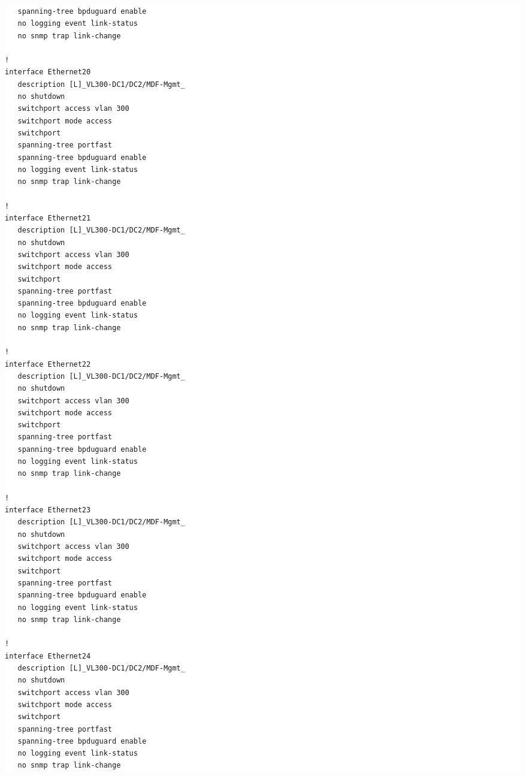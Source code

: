 ```eos
   spanning-tree bpduguard enable
   no logging event link-status
   no snmp trap link-change

!
interface Ethernet20
   description [L]_VL300-DC1/DC2/MDF-Mgmt_
   no shutdown
   switchport access vlan 300
   switchport mode access
   switchport
   spanning-tree portfast
   spanning-tree bpduguard enable
   no logging event link-status
   no snmp trap link-change

!
interface Ethernet21
   description [L]_VL300-DC1/DC2/MDF-Mgmt_
   no shutdown
   switchport access vlan 300
   switchport mode access
   switchport
   spanning-tree portfast
   spanning-tree bpduguard enable
   no logging event link-status
   no snmp trap link-change

!
interface Ethernet22
   description [L]_VL300-DC1/DC2/MDF-Mgmt_
   no shutdown
   switchport access vlan 300
   switchport mode access
   switchport
   spanning-tree portfast
   spanning-tree bpduguard enable
   no logging event link-status
   no snmp trap link-change

!
interface Ethernet23
   description [L]_VL300-DC1/DC2/MDF-Mgmt_
   no shutdown
   switchport access vlan 300
   switchport mode access
   switchport
   spanning-tree portfast
   spanning-tree bpduguard enable
   no logging event link-status
   no snmp trap link-change

!
interface Ethernet24
   description [L]_VL300-DC1/DC2/MDF-Mgmt_
   no shutdown
   switchport access vlan 300
   switchport mode access
   switchport
   spanning-tree portfast
   spanning-tree bpduguard enable
   no logging event link-status
   no snmp trap link-change
```